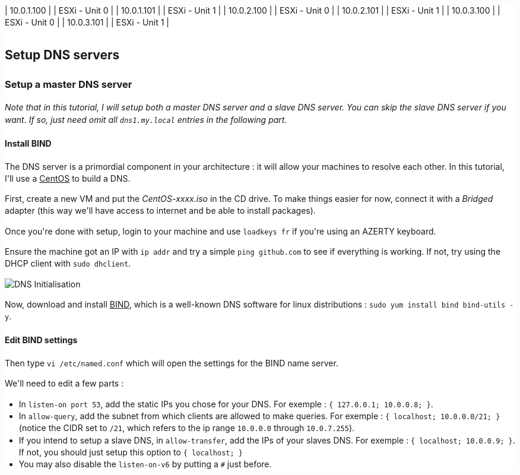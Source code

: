 | 10.0.1.100 |               | ESXi - Unit 0               |
| 10.0.1.101 |               | ESXi - Unit 1               |
| 10.0.2.100 |               | ESXi - Unit 0               |
| 10.0.2.101 |               | ESXi - Unit 1               |
| 10.0.3.100 |               | ESXi - Unit 0               |
| 10.0.3.101 |               | ESXi - Unit 1               |

## Setup DNS servers

### Setup a master DNS server

*Note that in this tutorial, I will setup both a master DNS server and a slave DNS server.
You can skip the slave DNS server if you want. If so, just need omit all `dns1.my.local` entries in the following part.*

#### Install BIND

The DNS server is a primordial component in your architecture : it will allow your machines to resolve each other.
In this tutorial, I'll use a [CentOS](https://www.centos.org/) to build a DNS.

First, create a new VM and put the *CentOS-xxxx.iso* in the CD drive. 
To make things easier for now, connect it with a *Bridged* adapter (this way we'll have access to internet and be able to install packages).
 
Once you're done with setup, login to your machine and use `loadkeys fr` if you're using an AZERTY keyboard.

Ensure the machine got an IP with `ip addr` and try a simple `ping github.com` to see if everything is working. 
If not, try using the DHCP client with `sudo dhclient`.

![DNS Initialisation](/imgs/dns_init.png?raw=true)

Now, download and install [BIND](https://en.wikipedia.org/wiki/BIND), which is a well-known DNS software for linux distributions :
`sudo yum install bind bind-utils -y`.

#### Edit BIND settings

Then type `vi /etc/named.conf` which will open the settings for the BIND name server.

We'll need to edit a few parts :
* In `listen-on port 53`, add the static IPs you chose for your DNS. For exemple : `{ 127.0.0.1; 10.0.0.8; }`.
* In `allow-query`, add the subnet from which clients are allowed to make queries. For exemple : `{ localhost; 10.0.0.0/21; }` (notice the CIDR set to `/21`, which refers to the ip range `10.0.0.0` through `10.0.7.255`).
* If you intend to setup a slave DNS, in `allow-transfer`, add the IPs of your slaves DNS. For exemple : `{ localhost; 10.0.0.9; }`. If not, you should just setup this option to `{ localhost; }` 
* You may also disable the `listen-on-v6` by putting a `#` just before.
